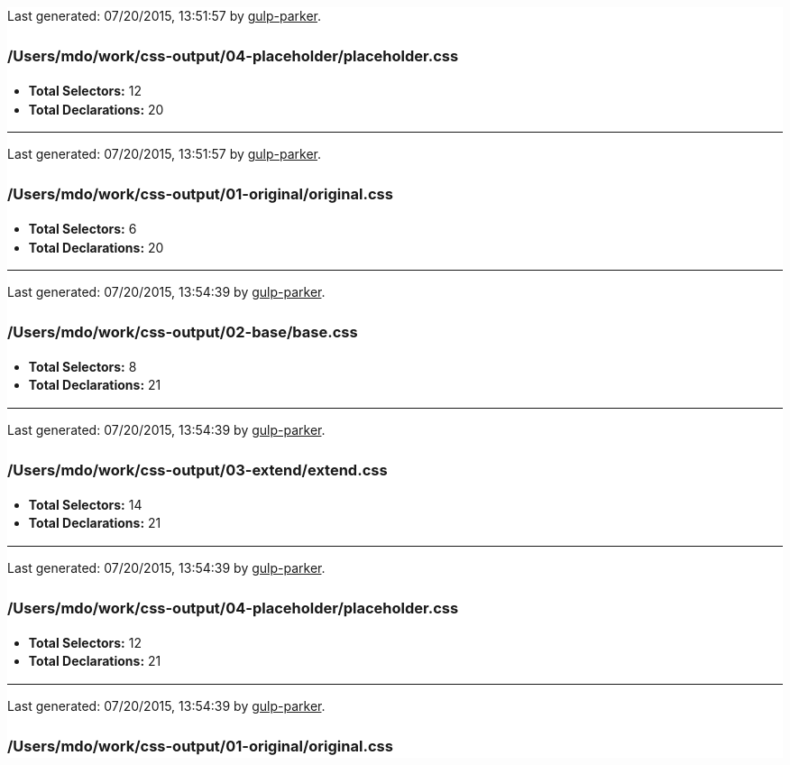 Last generated: 07/20/2015, 13:51:57 by [gulp-parker](https://github.com/PavelDemyanenko/gulp-parker).

### /Users/mdo/work/css-output/04-placeholder/placeholder.css

- **Total Selectors:** 12
- **Total Declarations:** 20

* * *

Last generated: 07/20/2015, 13:51:57 by [gulp-parker](https://github.com/PavelDemyanenko/gulp-parker).

### /Users/mdo/work/css-output/01-original/original.css

- **Total Selectors:** 6
- **Total Declarations:** 20

* * *

Last generated: 07/20/2015, 13:54:39 by [gulp-parker](https://github.com/PavelDemyanenko/gulp-parker).

### /Users/mdo/work/css-output/02-base/base.css

- **Total Selectors:** 8
- **Total Declarations:** 21

* * *

Last generated: 07/20/2015, 13:54:39 by [gulp-parker](https://github.com/PavelDemyanenko/gulp-parker).

### /Users/mdo/work/css-output/03-extend/extend.css

- **Total Selectors:** 14
- **Total Declarations:** 21

* * *

Last generated: 07/20/2015, 13:54:39 by [gulp-parker](https://github.com/PavelDemyanenko/gulp-parker).

### /Users/mdo/work/css-output/04-placeholder/placeholder.css

- **Total Selectors:** 12
- **Total Declarations:** 21

* * *

Last generated: 07/20/2015, 13:54:39 by [gulp-parker](https://github.com/PavelDemyanenko/gulp-parker).

### /Users/mdo/work/css-output/01-original/original.css
